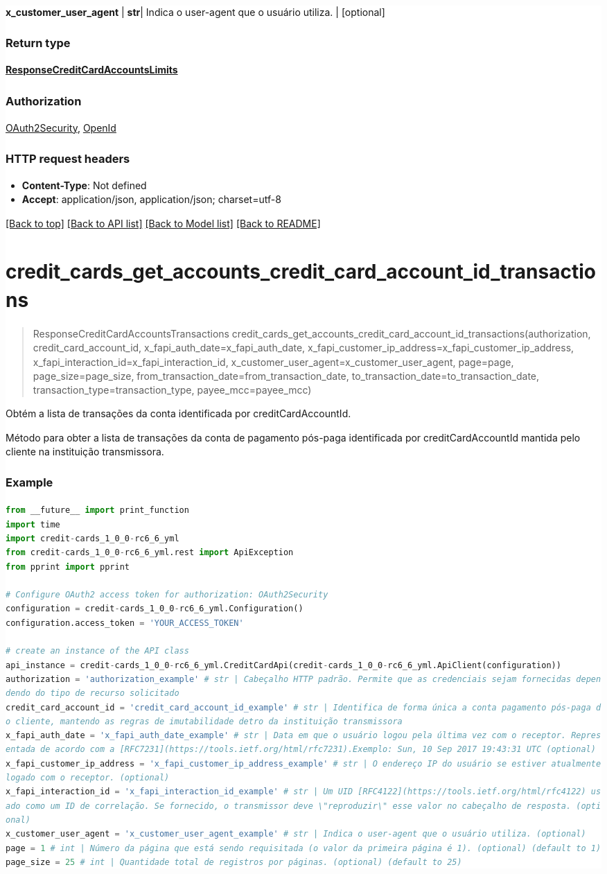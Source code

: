  **x_customer_user_agent** | **str**| Indica o user-agent que o usuário utiliza. | [optional] 

### Return type

[**ResponseCreditCardAccountsLimits**](ResponseCreditCardAccountsLimits.md)

### Authorization

[OAuth2Security](../README.md#OAuth2Security), [OpenId](../README.md#OpenId)

### HTTP request headers

 - **Content-Type**: Not defined
 - **Accept**: application/json, application/json; charset=utf-8

[[Back to top]](#) [[Back to API list]](../README.md#documentation-for-api-endpoints) [[Back to Model list]](../README.md#documentation-for-models) [[Back to README]](../README.md)

# **credit_cards_get_accounts_credit_card_account_id_transactions**
> ResponseCreditCardAccountsTransactions credit_cards_get_accounts_credit_card_account_id_transactions(authorization, credit_card_account_id, x_fapi_auth_date=x_fapi_auth_date, x_fapi_customer_ip_address=x_fapi_customer_ip_address, x_fapi_interaction_id=x_fapi_interaction_id, x_customer_user_agent=x_customer_user_agent, page=page, page_size=page_size, from_transaction_date=from_transaction_date, to_transaction_date=to_transaction_date, transaction_type=transaction_type, payee_mcc=payee_mcc)

Obtém a lista de transações da conta identificada por creditCardAccountId.

Método para obter a lista de transações da conta de pagamento pós-paga identificada por creditCardAccountId mantida pelo cliente na instituição transmissora.

### Example
```python
from __future__ import print_function
import time
import credit-cards_1_0_0-rc6_6_yml
from credit-cards_1_0_0-rc6_6_yml.rest import ApiException
from pprint import pprint

# Configure OAuth2 access token for authorization: OAuth2Security
configuration = credit-cards_1_0_0-rc6_6_yml.Configuration()
configuration.access_token = 'YOUR_ACCESS_TOKEN'

# create an instance of the API class
api_instance = credit-cards_1_0_0-rc6_6_yml.CreditCardApi(credit-cards_1_0_0-rc6_6_yml.ApiClient(configuration))
authorization = 'authorization_example' # str | Cabeçalho HTTP padrão. Permite que as credenciais sejam fornecidas dependendo do tipo de recurso solicitado
credit_card_account_id = 'credit_card_account_id_example' # str | Identifica de forma única a conta pagamento pós-paga do cliente, mantendo as regras de imutabilidade detro da instituição transmissora
x_fapi_auth_date = 'x_fapi_auth_date_example' # str | Data em que o usuário logou pela última vez com o receptor. Representada de acordo com a [RFC7231](https://tools.ietf.org/html/rfc7231).Exemplo: Sun, 10 Sep 2017 19:43:31 UTC (optional)
x_fapi_customer_ip_address = 'x_fapi_customer_ip_address_example' # str | O endereço IP do usuário se estiver atualmente logado com o receptor. (optional)
x_fapi_interaction_id = 'x_fapi_interaction_id_example' # str | Um UID [RFC4122](https://tools.ietf.org/html/rfc4122) usado como um ID de correlação. Se fornecido, o transmissor deve \"reproduzir\" esse valor no cabeçalho de resposta. (optional)
x_customer_user_agent = 'x_customer_user_agent_example' # str | Indica o user-agent que o usuário utiliza. (optional)
page = 1 # int | Número da página que está sendo requisitada (o valor da primeira página é 1). (optional) (default to 1)
page_size = 25 # int | Quantidade total de registros por páginas. (optional) (default to 25)
```